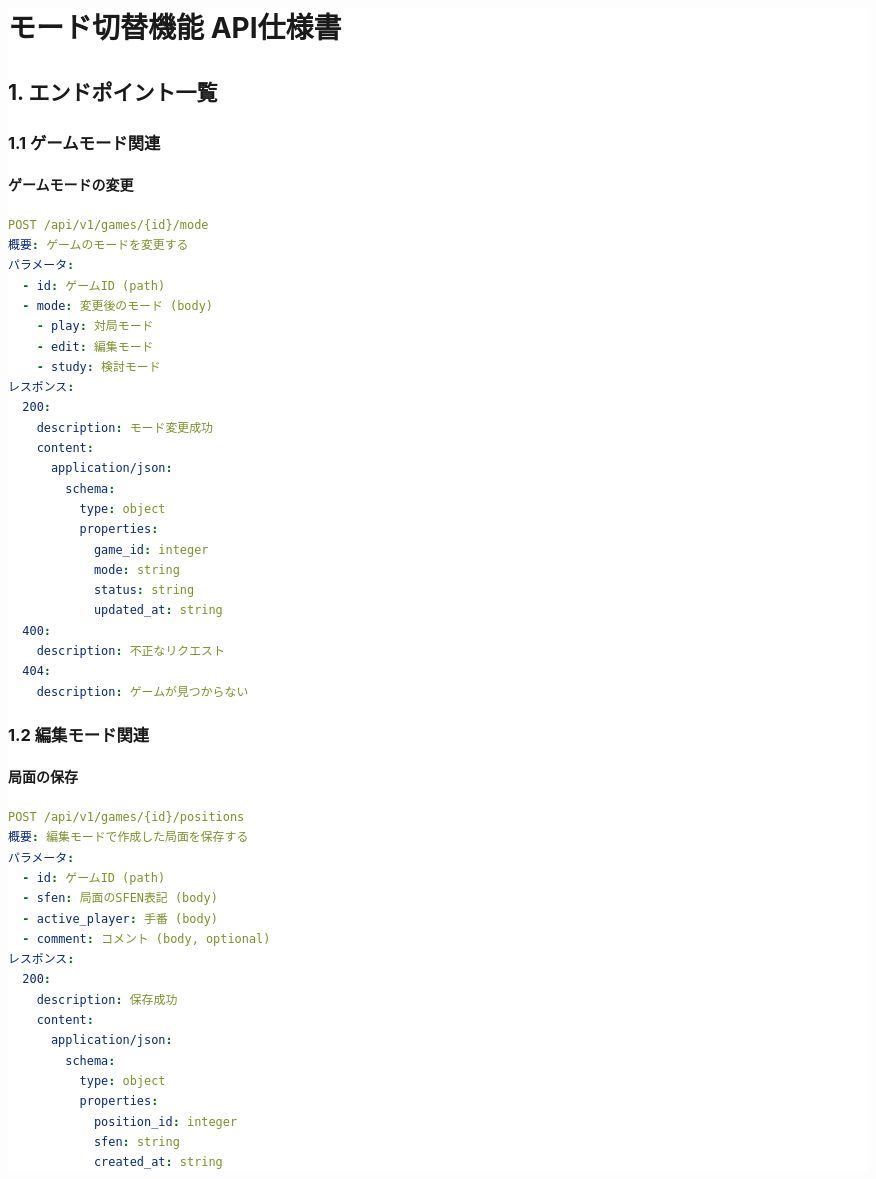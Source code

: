 # モード切替機能 API仕様書

## 1. エンドポイント一覧

### 1.1 ゲームモード関連

#### ゲームモードの変更
```yaml
POST /api/v1/games/{id}/mode
概要: ゲームのモードを変更する
パラメータ:
  - id: ゲームID (path)
  - mode: 変更後のモード (body)
    - play: 対局モード
    - edit: 編集モード
    - study: 検討モード
レスポンス:
  200:
    description: モード変更成功
    content:
      application/json:
        schema:
          type: object
          properties:
            game_id: integer
            mode: string
            status: string
            updated_at: string
  400:
    description: 不正なリクエスト
  404:
    description: ゲームが見つからない
```

### 1.2 編集モード関連

#### 局面の保存
```yaml
POST /api/v1/games/{id}/positions
概要: 編集モードで作成した局面を保存する
パラメータ:
  - id: ゲームID (path)
  - sfen: 局面のSFEN表記 (body)
  - active_player: 手番 (body)
  - comment: コメント (body, optional)
レスポンス:
  200:
    description: 保存成功
    content:
      application/json:
        schema:
          type: object
          properties:
            position_id: integer
            sfen: string
            created_at: string
```
